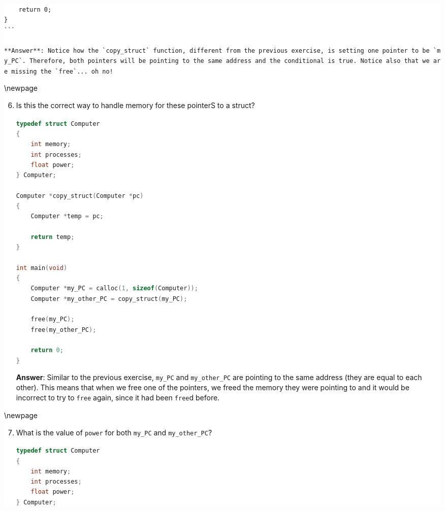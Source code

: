 		return 0;
	}
	```

	**Answer**: Notice how the `copy_struct` function, different from the previous exercise, is setting one pointer to be `my_PC`. Therefore, both pointers will be pointing to the same address and the conditional is true. Notice also that we are missing the `free`... oh no!


\newpage


6. Is this the correct way to handle memory for these pointerS to a struct?

	``` c
	typedef struct Computer
	{
		int memory;
		int processes;
		float power;
	} Computer;

	Computer *copy_struct(Computer *pc)
	{
		Computer *temp = pc;

		return temp;
	}

	int main(void)
	{
		Computer *my_PC = calloc(1, sizeof(Computer));
		Computer *my_other_PC = copy_struct(my_PC);

		free(my_PC);
		free(my_other_PC);

		return 0;
	}
	```

	**Answer**: Similar to the previous exercise, `my_PC` and `my_other_PC` are pointing to the same address (they are equal to each other). This means that when we free one of the pointers, we freed the memory they were pointing to and it would be incorrect to try to `free` again, since it had been `free`d before.


\newpage


7. What is the value of `power` for both `my_PC` and `my_other_PC`?

	``` c
	typedef struct Computer
	{
		int memory;
		int processes;
		float power;
	} Computer;
